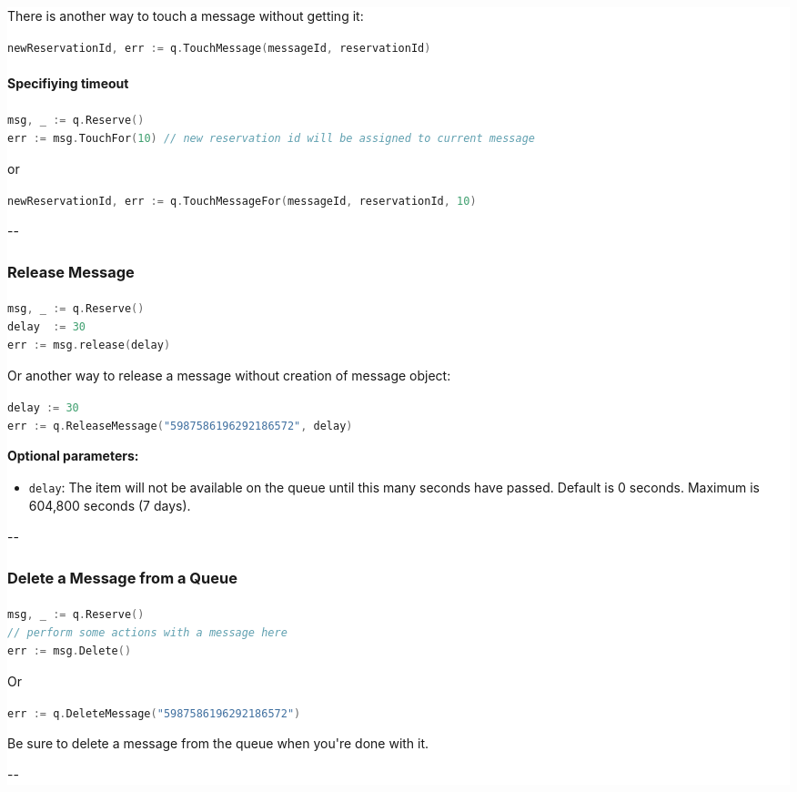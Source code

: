 There is another way to touch a message without getting it:

```go
newReservationId, err := q.TouchMessage(messageId, reservationId)
```

#### Specifiying timeout

```go
msg, _ := q.Reserve()
err := msg.TouchFor(10) // new reservation id will be assigned to current message
```

or

```go
newReservationId, err := q.TouchMessageFor(messageId, reservationId, 10)
```

--

### Release Message

```go
msg, _ := q.Reserve()
delay  := 30
err := msg.release(delay)
```

Or another way to release a message without creation of message object:

```go
delay := 30
err := q.ReleaseMessage("5987586196292186572", delay)
```

**Optional parameters:**

* `delay`: The item will not be available on the queue until this many seconds have passed.
Default is 0 seconds. Maximum is 604,800 seconds (7 days).

--

### Delete a Message from a Queue

```go
msg, _ := q.Reserve()
// perform some actions with a message here
err := msg.Delete()
```

Or

```go
err := q.DeleteMessage("5987586196292186572")
```

Be sure to delete a message from the queue when you're done with it.

--
